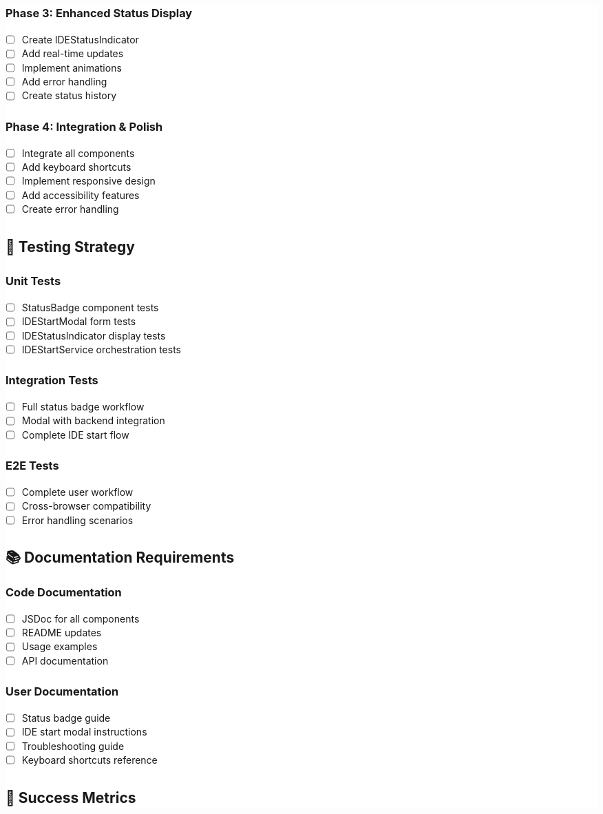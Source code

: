 ### Phase 3: Enhanced Status Display
- [ ] Create IDEStatusIndicator
- [ ] Add real-time updates
- [ ] Implement animations
- [ ] Add error handling
- [ ] Create status history

### Phase 4: Integration & Polish
- [ ] Integrate all components
- [ ] Add keyboard shortcuts
- [ ] Implement responsive design
- [ ] Add accessibility features
- [ ] Create error handling

## 🧪 Testing Strategy

### Unit Tests
- [ ] StatusBadge component tests
- [ ] IDEStartModal form tests
- [ ] IDEStatusIndicator display tests
- [ ] IDEStartService orchestration tests

### Integration Tests
- [ ] Full status badge workflow
- [ ] Modal with backend integration
- [ ] Complete IDE start flow

### E2E Tests
- [ ] Complete user workflow
- [ ] Cross-browser compatibility
- [ ] Error handling scenarios

## 📚 Documentation Requirements

### Code Documentation
- [ ] JSDoc for all components
- [ ] README updates
- [ ] Usage examples
- [ ] API documentation

### User Documentation
- [ ] Status badge guide
- [ ] IDE start modal instructions
- [ ] Troubleshooting guide
- [ ] Keyboard shortcuts reference

## 🚀 Success Metrics
